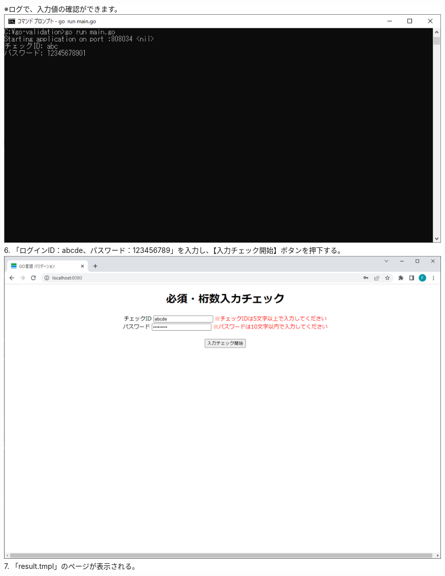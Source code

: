 ※ログで、入力値の確認ができます。
![](/images/go/go-validation/count_3.png)
6. 「ログインID：abcde、パスワード：123456789」を入力し、【入力チェック開始】ボタンを押下する。
![](/images/go/go-validation/count_4.png)
7. 「result.tmpl」のページが表示される。